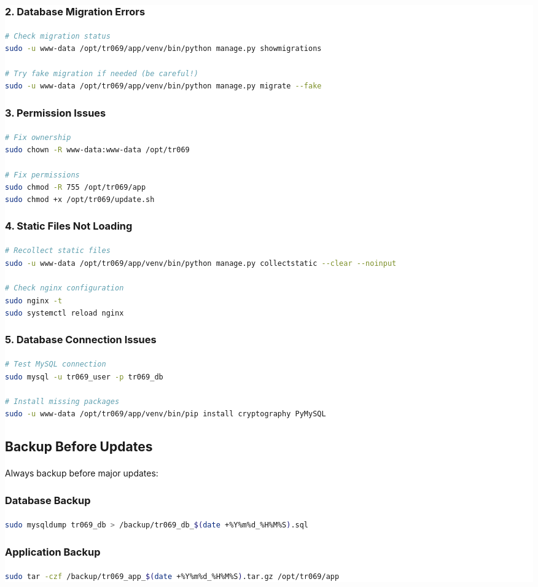 ### 2. Database Migration Errors
```bash
# Check migration status
sudo -u www-data /opt/tr069/app/venv/bin/python manage.py showmigrations

# Try fake migration if needed (be careful!)
sudo -u www-data /opt/tr069/app/venv/bin/python manage.py migrate --fake
```

### 3. Permission Issues
```bash
# Fix ownership
sudo chown -R www-data:www-data /opt/tr069

# Fix permissions
sudo chmod -R 755 /opt/tr069/app
sudo chmod +x /opt/tr069/update.sh
```

### 4. Static Files Not Loading
```bash
# Recollect static files
sudo -u www-data /opt/tr069/app/venv/bin/python manage.py collectstatic --clear --noinput

# Check nginx configuration
sudo nginx -t
sudo systemctl reload nginx
```

### 5. Database Connection Issues
```bash
# Test MySQL connection
sudo mysql -u tr069_user -p tr069_db

# Install missing packages
sudo -u www-data /opt/tr069/app/venv/bin/pip install cryptography PyMySQL
```

## Backup Before Updates

Always backup before major updates:

### Database Backup
```bash
sudo mysqldump tr069_db > /backup/tr069_db_$(date +%Y%m%d_%H%M%S).sql
```

### Application Backup
```bash
sudo tar -czf /backup/tr069_app_$(date +%Y%m%d_%H%M%S).tar.gz /opt/tr069/app
```
